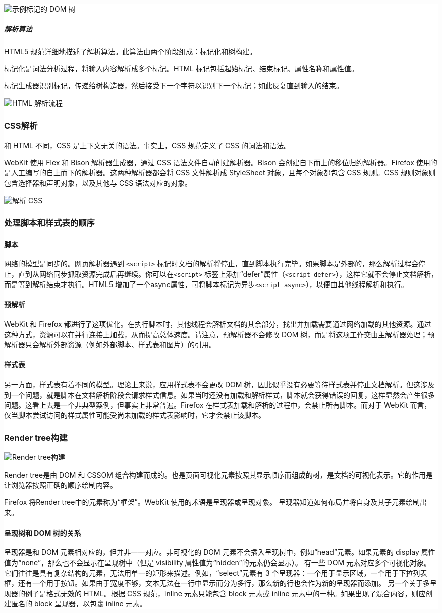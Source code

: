 
![示例标记的 DOM 树](https://img-1256541035.cos.ap-shanghai.myqcloud.com/imgs/browserRendering-domtree.png)



##### 解析算法

[HTML5 规范详细地描述了解析算法](https://html.spec.whatwg.org/multipage/parsing.html)。此算法由两个阶段组成：标记化和树构建。

标记化是词法分析过程，将输入内容解析成多个标记。HTML 标记包括起始标记、结束标记、属性名称和属性值。

标记生成器识别标记，传递给树构造器，然后接受下一个字符以识别下一个标记；如此反复直到输入的结束。


![HTML 解析流程](https://img-1256541035.cos.ap-shanghai.myqcloud.com/imgs/browserRendering-htmlparse.png)



### CSS解析
和 HTML 不同，CSS 是上下文无关的语法。事实上，[CSS 规范定义了 CSS 的词法和语法](https://www.w3.org/TR/CSS2/grammar.html)。

WebKit 使用 Flex 和 Bison 解析器生成器，通过 CSS 语法文件自动创建解析器。Bison 会创建自下而上的移位归约解析器。Firefox 使用的是人工编写的自上而下的解析器。这两种解析器都会将 CSS 文件解析成 StyleSheet 对象，且每个对象都包含 CSS 规则。CSS 规则对象则包含选择器和声明对象，以及其他与 CSS 语法对应的对象。

![解析 CSS](https://img-1256541035.cos.ap-shanghai.myqcloud.com/imgs/browserRendering-cssparse.png)



### 处理脚本和样式表的顺序

#### 脚本

网络的模型是同步的。网页解析器遇到 `<script>` 标记时文档的解析将停止，直到脚本执行完毕。如果脚本是外部的，那么解析过程会停止，直到从网络同步抓取资源完成后再继续。你可以在`<script>` 标签上添加“defer”属性（`<script defer>`），这样它就不会停止文档解析，而是等到解析结束才执行。HTML5 增加了一个async属性，可将脚本标记为异步`<script async>`），以便由其他线程解析和执行。

#### 预解析
WebKit 和 Firefox 都进行了这项优化。在执行脚本时，其他线程会解析文档的其余部分，找出并加载需要通过网络加载的其他资源。通过这种方式，资源可以在并行连接上加载，从而提高总体速度。请注意，预解析器不会修改 DOM 树，而是将这项工作交由主解析器处理；预解析器只会解析外部资源（例如外部脚本、样式表和图片）的引用。

#### 样式表
另一方面，样式表有着不同的模型。理论上来说，应用样式表不会更改 DOM 树，因此似乎没有必要等待样式表并停止文档解析。但这涉及到一个问题，就是脚本在文档解析阶段会请求样式信息。如果当时还没有加载和解析样式，脚本就会获得错误的回复，这样显然会产生很多问题。这看上去是一个非典型案例，但事实上非常普遍。Firefox 在样式表加载和解析的过程中，会禁止所有脚本。而对于 WebKit 而言，仅当脚本尝试访问的样式属性可能受尚未加载的样式表影响时，它才会禁止该脚本。


### Render tree构建

![Render tree构建](https://img-1256541035.cos.ap-shanghai.myqcloud.com/imgs/render-tree-construction.png)


Render tree是由 DOM 和 CSSOM 组合构建而成的。也是页面可视化元素按照其显示顺序而组成的树，是文档的可视化表示。它的作用是让浏览器按照正确的顺序绘制内容。

Firefox 将Render tree中的元素称为“框架”。WebKit 使用的术语是呈现器或呈现对象。
呈现器知道如何布局并将自身及其子元素绘制出来。


#### 呈现树和 DOM 树的关系
呈现器是和 DOM 元素相对应的，但并非一一对应。非可视化的 DOM 元素不会插入呈现树中，例如“head”元素。如果元素的 display 属性值为“none”，那么也不会显示在呈现树中（但是 visibility 属性值为“hidden”的元素仍会显示）。
有一些 DOM 元素对应多个可视化对象。它们往往是具有复杂结构的元素，无法用单一的矩形来描述。例如，“select”元素有 3 个呈现器：一个用于显示区域，一个用于下拉列表框，还有一个用于按钮。如果由于宽度不够，文本无法在一行中显示而分为多行，那么新的行也会作为新的呈现器而添加。
另一个关于多呈现器的例子是格式无效的 HTML。根据 CSS 规范，inline 元素只能包含 block 元素或 inline 元素中的一种。如果出现了混合内容，则应创建匿名的 block 呈现器，以包裹 inline 元素。
